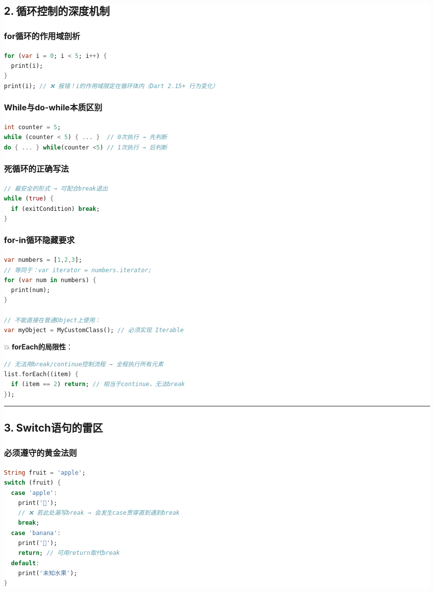 
## 2. 循环控制的深度机制

### for循环的作用域剖析
```dart
for (var i = 0; i < 5; i++) {
  print(i);
}
print(i); // ❌ 报错！i的作用域限定在循环体内（Dart 2.15+ 行为变化）
```

### While与do-while本质区别
```dart
int counter = 5;
while (counter < 5) { ... }  // 0次执行 → 先判断
do { ... } while(counter <5) // 1次执行 → 后判断
```

### 死循环的正确写法
```dart
// 最安全的形式 → 可配合break退出
while (true) {
  if (exitCondition) break;
}
```

### for-in循环隐藏要求
```dart
var numbers = [1,2,3];
// 等同于：var iterator = numbers.iterator;
for (var num in numbers) {
  print(num);
}

// 不能直接在普通Object上使用：
var myObject = MyCustomClass(); // 必须实现 Iterable
```

💥 **forEach的局限性**：
```dart
// 无法用break/continue控制流程 → 全程执行所有元素
list.forEach((item) {
  if (item == 2) return; // 相当于continue，无法break
});
```

---

## 3. Switch语句的雷区

### 必须遵守的黄金法则
```dart
String fruit = 'apple';
switch (fruit) {
  case 'apple':
    print('🍎');
    // ❌ 若此处漏写break → 会发生case贯穿直到遇到break
    break; 
  case 'banana':
    print('🍌');
    return; // 可用return取代break
  default:
    print('未知水果');
}
```